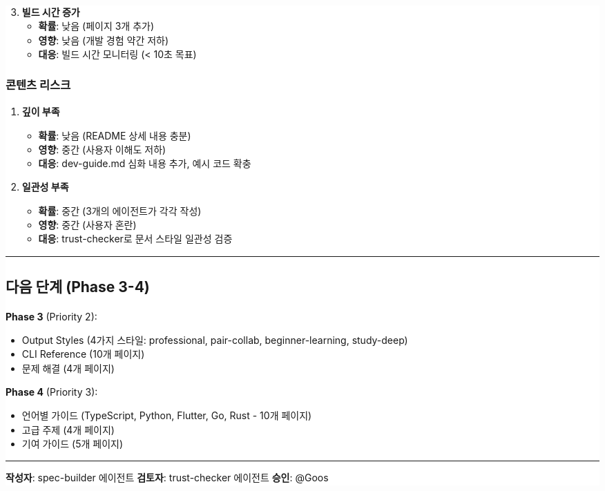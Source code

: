 3. **빌드 시간 증가**
   - **확률**: 낮음 (페이지 3개 추가)
   - **영향**: 낮음 (개발 경험 약간 저하)
   - **대응**: 빌드 시간 모니터링 (< 10초 목표)

### 콘텐츠 리스크

1. **깊이 부족**
   - **확률**: 낮음 (README 상세 내용 충분)
   - **영향**: 중간 (사용자 이해도 저하)
   - **대응**: dev-guide.md 심화 내용 추가, 예시 코드 확충

2. **일관성 부족**
   - **확률**: 중간 (3개의 에이전트가 각각 작성)
   - **영향**: 중간 (사용자 혼란)
   - **대응**: trust-checker로 문서 스타일 일관성 검증

---

## 다음 단계 (Phase 3-4)

**Phase 3** (Priority 2):
- Output Styles (4가지 스타일: professional, pair-collab, beginner-learning, study-deep)
- CLI Reference (10개 페이지)
- 문제 해결 (4개 페이지)

**Phase 4** (Priority 3):
- 언어별 가이드 (TypeScript, Python, Flutter, Go, Rust - 10개 페이지)
- 고급 주제 (4개 페이지)
- 기여 가이드 (5개 페이지)

---

**작성자**: spec-builder 에이전트
**검토자**: trust-checker 에이전트
**승인**: @Goos
